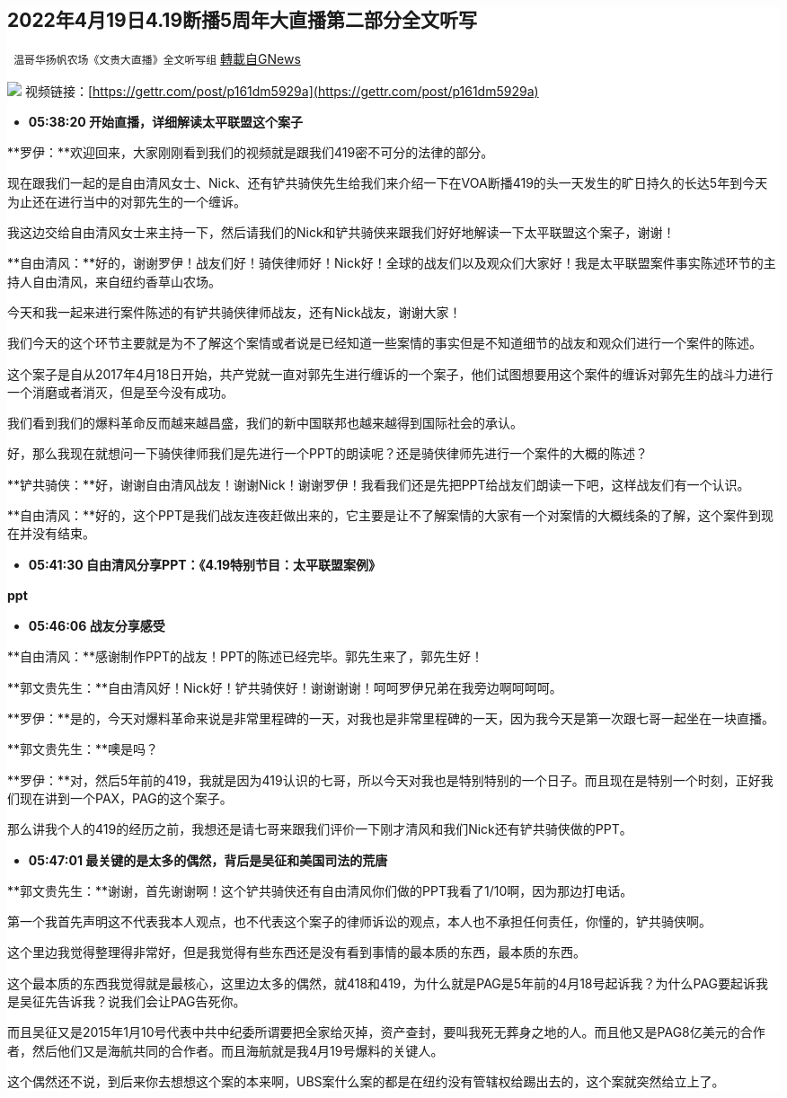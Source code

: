 
## 2022年4月19日4.19断播5周年大直播第二部分全文听写
` 温哥华扬帆农场《文贵大直播》全文听写组` [轉載自GNews](https://gnews.org/zh-hans/2383633/)

![](https://assets.gnews.org/wp-content/uploads/2022/04/unknown-1-4.png) 
视频链接：[https://gettr.com/post/p161dm5929a](https://gettr.com/post/p161dm5929a)
 
- **05:38:20 开始直播，详细解读太平联盟这个案子**

**罗伊：**欢迎回来，大家刚刚看到我们的视频就是跟我们419密不可分的法律的部分。
 
现在跟我们一起的是自由清风女士、Nick、还有铲共骑侠先生给我们来介绍一下在VOA断播419的头一天发生的旷日持久的长达5年到今天为止还在进行当中的对郭先生的一个缠诉。
 
我这边交给自由清风女士来主持一下，然后请我们的Nick和铲共骑侠来跟我们好好地解读一下太平联盟这个案子，谢谢！
 
**自由清风：**好的，谢谢罗伊！战友们好！骑侠律师好！Nick好！全球的战友们以及观众们大家好！我是太平联盟案件事实陈述环节的主持人自由清风，来自纽约香草山农场。
 
今天和我一起来进行案件陈述的有铲共骑侠律师战友，还有Nick战友，谢谢大家！
 
我们今天的这个环节主要就是为不了解这个案情或者说是已经知道一些案情的事实但是不知道细节的战友和观众们进行一个案件的陈述。
 
这个案子是自从2017年4月18日开始，共产党就一直对郭先生进行缠诉的一个案子，他们试图想要用这个案件的缠诉对郭先生的战斗力进行一个消磨或者消灭，但是至今没有成功。
 
我们看到我们的爆料革命反而越来越昌盛，我们的新中国联邦也越来越得到国际社会的承认。
 
好，那么我现在就想问一下骑侠律师我们是先进行一个PPT的朗读呢？还是骑侠律师先进行一个案件的大概的陈述？
 
**铲共骑侠：**好，谢谢自由清风战友！谢谢Nick！谢谢罗伊！我看我们还是先把PPT给战友们朗读一下吧，这样战友们有一个认识。
 
**自由清风：**好的，这个PPT是我们战友连夜赶做出来的，它主要是让不了解案情的大家有一个对案情的大概线条的了解，这个案件到现在并没有结束。

- **05:41:30 自由清风分享PPT：《4.19特别节目：太平联盟案例》**

**ppt**

- **05:46:06 战友分享感受**

**自由清风：**感谢制作PPT的战友！PPT的陈述已经完毕。郭先生来了，郭先生好！
 
**郭文贵先生：**自由清风好！Nick好！铲共骑侠好！谢谢谢谢！呵呵罗伊兄弟在我旁边啊呵呵呵。
 
**罗伊：**是的，今天对爆料革命来说是非常里程碑的一天，对我也是非常里程碑的一天，因为我今天是第一次跟七哥一起坐在一块直播。
 
**郭文贵先生：**噢是吗？
 
**罗伊：**对，然后5年前的419，我就是因为419认识的七哥，所以今天对我也是特别特别的一个日子。而且现在是特别一个时刻，正好我们现在讲到一个PAX，PAG的这个案子。
 
那么讲我个人的419的经历之前，我想还是请七哥来跟我们评价一下刚才清风和我们Nick还有铲共骑侠做的PPT。

- **05:47:01 最关键的是太多的偶然，背后是吴征和美国司法的荒唐**

**郭文贵先生：**谢谢，首先谢谢啊！这个铲共骑侠还有自由清风你们做的PPT我看了1/10啊，因为那边打电话。
 
第一个我首先声明这不代表我本人观点，也不代表这个案子的律师诉讼的观点，本人也不承担任何责任，你懂的，铲共骑侠啊。
 
这个里边我觉得整理得非常好，但是我觉得有些东西还是没有看到事情的最本质的东西，最本质的东西。
 
这个最本质的东西我觉得就是最核心，这里边太多的偶然，就418和419，为什么就是PAG是5年前的4月18号起诉我？为什么PAG要起诉我是吴征先告诉我？说我们会让PAG告死你。
 
而且吴征又是2015年1月10号代表中共中纪委所谓要把全家给灭掉，资产查封，要叫我死无葬身之地的人。而且他又是PAG8亿美元的合作者，然后他们又是海航共同的合作者。而且海航就是我4月19号爆料的关键人。
 
这个偶然还不说，到后来你去想想这个案的本来啊，UBS案什么案的都是在纽约没有管辖权给踢出去的，这个案就突然给立上了。
 